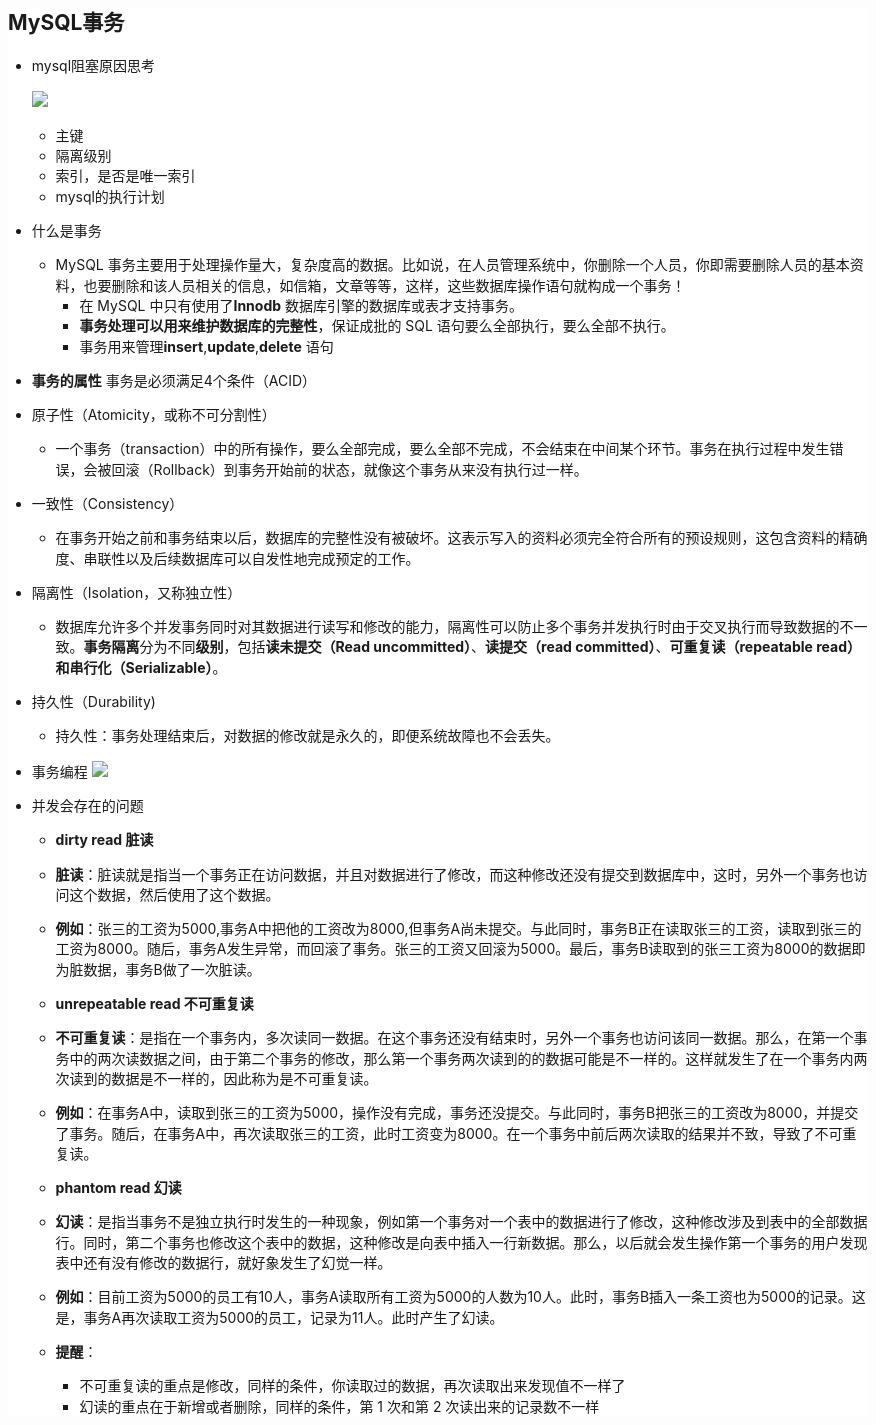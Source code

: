 ## MySQL事务
- mysql阻塞原因思考

    ![](https://www.icheesedu.com/images/qiniu/Xnip2018-06-176_11-11-36.png)
    
     - 主键
     -  隔离级别
     - 索引，是否是唯一索引
     - mysql的执行计划
   
- 什么是事务
     - MySQL 事务主要用于处理操作量大，复杂度高的数据。比如说，在人员管理系统中，你删除一个人员，你即需要删除人员的基本资料，也要删除和该人员相关的信息，如信箱，文章等等，这样，这些数据库操作语句就构成一个事务！
        - 在 MySQL 中只有使用了**Innodb** 数据库引擎的数据库或表才支持事务。
        - **事务处理可以用来维护数据库的完整性**，保证成批的 SQL 语句要么全部执行，要么全部不执行。
        - 事务用来管理**insert**,**update**,**delete** 语句

- **事务的属性**
   事务是必须满足4个条件（ACID）

 - 原子性（Atomicity，或称不可分割性）
     - 一个事务（transaction）中的所有操作，要么全部完成，要么全部不完成，不会结束在中间某个环节。事务在执行过程中发生错误，会被回滚（Rollback）到事务开始前的状态，就像这个事务从来没有执行过一样。
 - 一致性（Consistency）
     - 在事务开始之前和事务结束以后，数据库的完整性没有被破坏。这表示写入的资料必须完全符合所有的预设规则，这包含资料的精确度、串联性以及后续数据库可以自发性地完成预定的工作。
 - 隔离性（Isolation，又称独立性）
     - 数据库允许多个并发事务同时对其数据进行读写和修改的能力，隔离性可以防止多个事务并发执行时由于交叉执行而导致数据的不一致。**事务隔离**分为不同**级别**，包括**读未提交（Read uncommitted）**、**读提交（read committed）**、**可重复读（repeatable read）**和**串行化（Serializable）**。
  - 持久性（Durability)
      - 持久性：事务处理结束后，对数据的修改就是永久的，即便系统故障也不会丢失。
- 事务编程
    ![](https://www.icheesedu.com/images/qiniu/Xnip2018-06-176_11-09-55.png)
    
- 并发会存在的问题
   -  **dirty read 脏读**
     - **脏读**：脏读就是指当一个事务正在访问数据，并且对数据进行了修改，而这种修改还没有提交到数据库中，这时，另外一个事务也访问这个数据，然后使用了这个数据。
     - **例如**：张三的工资为5000,事务A中把他的工资改为8000,但事务A尚未提交。与此同时，事务B正在读取张三的工资，读取到张三的工资为8000。随后，事务A发生异常，而回滚了事务。张三的工资又回滚为5000。最后，事务B读取到的张三工资为8000的数据即为脏数据，事务B做了一次脏读。
   -  **unrepeatable read 不可重复读**
     - **不可重复读**：是指在一个事务内，多次读同一数据。在这个事务还没有结束时，另外一个事务也访问该同一数据。那么，在第一个事务中的两次读数据之间，由于第二个事务的修改，那么第一个事务两次读到的的数据可能是不一样的。这样就发生了在一个事务内两次读到的数据是不一样的，因此称为是不可重复读。
     -  **例如**：在事务A中，读取到张三的工资为5000，操作没有完成，事务还没提交。与此同时，事务B把张三的工资改为8000，并提交了事务。随后，在事务A中，再次读取张三的工资，此时工资变为8000。在一个事务中前后两次读取的结果并不致，导致了不可重复读。
   -  **phantom read 幻读**
     - **幻读**：是指当事务不是独立执行时发生的一种现象，例如第一个事务对一个表中的数据进行了修改，这种修改涉及到表中的全部数据行。同时，第二个事务也修改这个表中的数据，这种修改是向表中插入一行新数据。那么，以后就会发生操作第一个事务的用户发现表中还有没有修改的数据行，就好象发生了幻觉一样。
     - **例如**：目前工资为5000的员工有10人，事务A读取所有工资为5000的人数为10人。此时，事务B插入一条工资也为5000的记录。这是，事务A再次读取工资为5000的员工，记录为11人。此时产生了幻读。
     
    -  **提醒**：
       - 不可重复读的重点是修改，同样的条件，你读取过的数据，再次读取出来发现值不一样了
       - 幻读的重点在于新增或者删除，同样的条件，第 1 次和第 2 次读出来的记录数不一样
